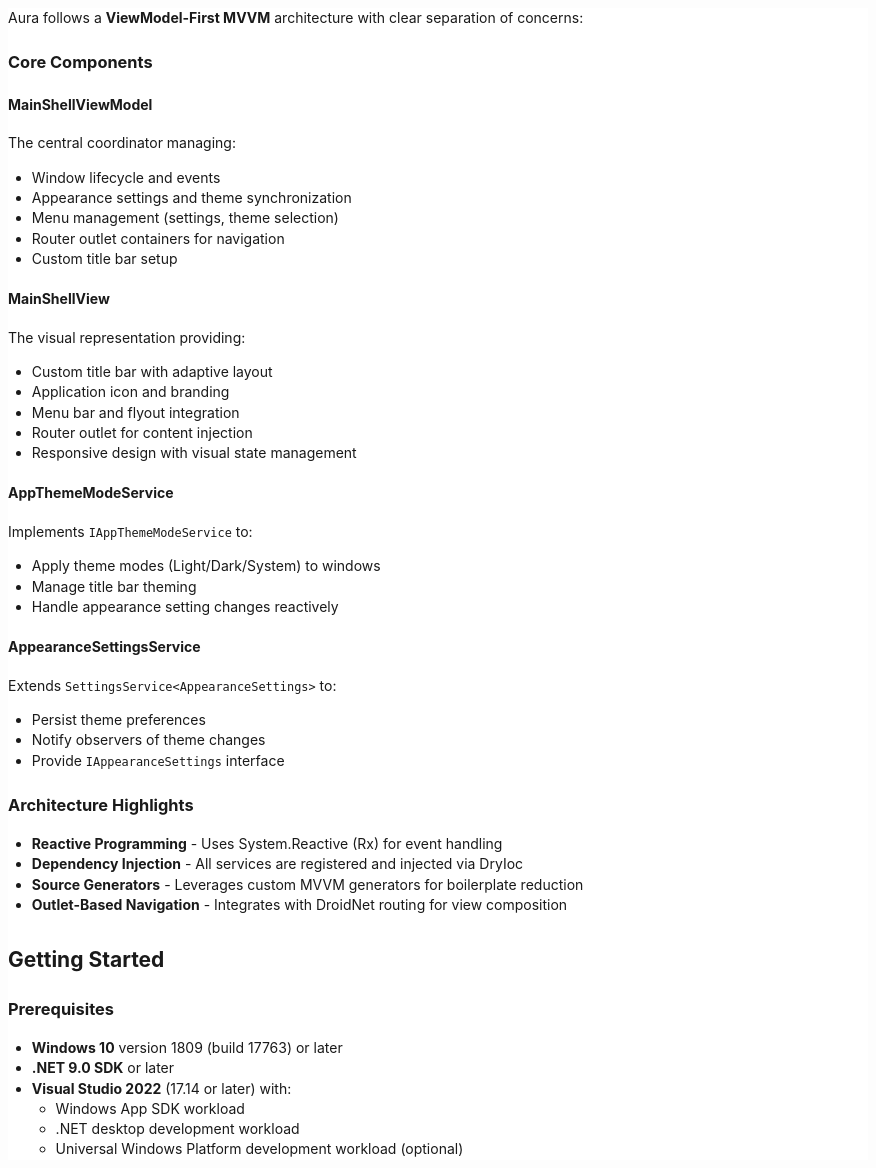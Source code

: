 Aura follows a **ViewModel-First MVVM** architecture with clear separation of concerns:

### Core Components

#### MainShellViewModel

The central coordinator managing:

- Window lifecycle and events
- Appearance settings and theme synchronization
- Menu management (settings, theme selection)
- Router outlet containers for navigation
- Custom title bar setup

#### MainShellView

The visual representation providing:

- Custom title bar with adaptive layout
- Application icon and branding
- Menu bar and flyout integration
- Router outlet for content injection
- Responsive design with visual state management

#### AppThemeModeService

Implements `IAppThemeModeService` to:

- Apply theme modes (Light/Dark/System) to windows
- Manage title bar theming
- Handle appearance setting changes reactively

#### AppearanceSettingsService

Extends `SettingsService<AppearanceSettings>` to:

- Persist theme preferences
- Notify observers of theme changes
- Provide `IAppearanceSettings` interface

### Architecture Highlights

- **Reactive Programming** - Uses System.Reactive (Rx) for event handling
- **Dependency Injection** - All services are registered and injected via DryIoc
- **Source Generators** - Leverages custom MVVM generators for boilerplate reduction
- **Outlet-Based Navigation** - Integrates with DroidNet routing for view composition

## Getting Started

### Prerequisites

- **Windows 10** version 1809 (build 17763) or later
- **.NET 9.0 SDK** or later
- **Visual Studio 2022** (17.14 or later) with:
  - Windows App SDK workload
  - .NET desktop development workload
  - Universal Windows Platform development workload (optional)
